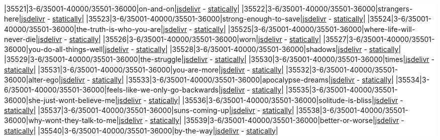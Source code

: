 |35521|3-6/35001-40000/35501-36000|on-and-on|[jsdelivr](https://cdn.jsdelivr.net/gh/dbchord/png-old-c-1110x370_3-6/35001-40000/35501-36000/on-and-on.png) - [statically](https://cdn.statically.io/gh/dbchord/png-old-c-1110x370_3-6/img/35001-40000/35501-36000/on-and-on.png)|
|35522|3-6/35001-40000/35501-36000|strangers-here|[jsdelivr](https://cdn.jsdelivr.net/gh/dbchord/png-old-c-1110x370_3-6/35001-40000/35501-36000/strangers-here.png) - [statically](https://cdn.statically.io/gh/dbchord/png-old-c-1110x370_3-6/img/35001-40000/35501-36000/strangers-here.png)|
|35523|3-6/35001-40000/35501-36000|strong-enough-to-save|[jsdelivr](https://cdn.jsdelivr.net/gh/dbchord/png-old-c-1110x370_3-6/35001-40000/35501-36000/strong-enough-to-save.png) - [statically](https://cdn.statically.io/gh/dbchord/png-old-c-1110x370_3-6/img/35001-40000/35501-36000/strong-enough-to-save.png)|
|35524|3-6/35001-40000/35501-36000|the-truth-is-who-you-are|[jsdelivr](https://cdn.jsdelivr.net/gh/dbchord/png-old-c-1110x370_3-6/35001-40000/35501-36000/the-truth-is-who-you-are.png) - [statically](https://cdn.statically.io/gh/dbchord/png-old-c-1110x370_3-6/img/35001-40000/35501-36000/the-truth-is-who-you-are.png)|
|35525|3-6/35001-40000/35501-36000|where-life-will-never-die|[jsdelivr](https://cdn.jsdelivr.net/gh/dbchord/png-old-c-1110x370_3-6/35001-40000/35501-36000/where-life-will-never-die.png) - [statically](https://cdn.statically.io/gh/dbchord/png-old-c-1110x370_3-6/img/35001-40000/35501-36000/where-life-will-never-die.png)|
|35526|3-6/35001-40000/35501-36000|worn|[jsdelivr](https://cdn.jsdelivr.net/gh/dbchord/png-old-c-1110x370_3-6/35001-40000/35501-36000/worn.png) - [statically](https://cdn.statically.io/gh/dbchord/png-old-c-1110x370_3-6/img/35001-40000/35501-36000/worn.png)|
|35527|3-6/35001-40000/35501-36000|you-do-all-things-well|[jsdelivr](https://cdn.jsdelivr.net/gh/dbchord/png-old-c-1110x370_3-6/35001-40000/35501-36000/you-do-all-things-well.png) - [statically](https://cdn.statically.io/gh/dbchord/png-old-c-1110x370_3-6/img/35001-40000/35501-36000/you-do-all-things-well.png)|
|35528|3-6/35001-40000/35501-36000|shadows|[jsdelivr](https://cdn.jsdelivr.net/gh/dbchord/png-old-c-1110x370_3-6/35001-40000/35501-36000/shadows.png) - [statically](https://cdn.statically.io/gh/dbchord/png-old-c-1110x370_3-6/img/35001-40000/35501-36000/shadows.png)|
|35529|3-6/35001-40000/35501-36000|the-struggle|[jsdelivr](https://cdn.jsdelivr.net/gh/dbchord/png-old-c-1110x370_3-6/35001-40000/35501-36000/the-struggle.png) - [statically](https://cdn.statically.io/gh/dbchord/png-old-c-1110x370_3-6/img/35001-40000/35501-36000/the-struggle.png)|
|35530|3-6/35001-40000/35501-36000|times|[jsdelivr](https://cdn.jsdelivr.net/gh/dbchord/png-old-c-1110x370_3-6/35001-40000/35501-36000/times.png) - [statically](https://cdn.statically.io/gh/dbchord/png-old-c-1110x370_3-6/img/35001-40000/35501-36000/times.png)|
|35531|3-6/35001-40000/35501-36000|you-are-more|[jsdelivr](https://cdn.jsdelivr.net/gh/dbchord/png-old-c-1110x370_3-6/35001-40000/35501-36000/you-are-more.png) - [statically](https://cdn.statically.io/gh/dbchord/png-old-c-1110x370_3-6/img/35001-40000/35501-36000/you-are-more.png)|
|35532|3-6/35001-40000/35501-36000|alter-ego|[jsdelivr](https://cdn.jsdelivr.net/gh/dbchord/png-old-c-1110x370_3-6/35001-40000/35501-36000/alter-ego.png) - [statically](https://cdn.statically.io/gh/dbchord/png-old-c-1110x370_3-6/img/35001-40000/35501-36000/alter-ego.png)|
|35533|3-6/35001-40000/35501-36000|apocalypse-dreams|[jsdelivr](https://cdn.jsdelivr.net/gh/dbchord/png-old-c-1110x370_3-6/35001-40000/35501-36000/apocalypse-dreams.png) - [statically](https://cdn.statically.io/gh/dbchord/png-old-c-1110x370_3-6/img/35001-40000/35501-36000/apocalypse-dreams.png)|
|35534|3-6/35001-40000/35501-36000|feels-like-we-only-go-backwards|[jsdelivr](https://cdn.jsdelivr.net/gh/dbchord/png-old-c-1110x370_3-6/35001-40000/35501-36000/feels-like-we-only-go-backwards.png) - [statically](https://cdn.statically.io/gh/dbchord/png-old-c-1110x370_3-6/img/35001-40000/35501-36000/feels-like-we-only-go-backwards.png)|
|35535|3-6/35001-40000/35501-36000|she-just-wont-believe-me|[jsdelivr](https://cdn.jsdelivr.net/gh/dbchord/png-old-c-1110x370_3-6/35001-40000/35501-36000/she-just-wont-believe-me.png) - [statically](https://cdn.statically.io/gh/dbchord/png-old-c-1110x370_3-6/img/35001-40000/35501-36000/she-just-wont-believe-me.png)|
|35536|3-6/35001-40000/35501-36000|solitude-is-bliss|[jsdelivr](https://cdn.jsdelivr.net/gh/dbchord/png-old-c-1110x370_3-6/35001-40000/35501-36000/solitude-is-bliss.png) - [statically](https://cdn.statically.io/gh/dbchord/png-old-c-1110x370_3-6/img/35001-40000/35501-36000/solitude-is-bliss.png)|
|35537|3-6/35001-40000/35501-36000|suns-coming-up|[jsdelivr](https://cdn.jsdelivr.net/gh/dbchord/png-old-c-1110x370_3-6/35001-40000/35501-36000/suns-coming-up.png) - [statically](https://cdn.statically.io/gh/dbchord/png-old-c-1110x370_3-6/img/35001-40000/35501-36000/suns-coming-up.png)|
|35538|3-6/35001-40000/35501-36000|why-wont-they-talk-to-me|[jsdelivr](https://cdn.jsdelivr.net/gh/dbchord/png-old-c-1110x370_3-6/35001-40000/35501-36000/why-wont-they-talk-to-me.png) - [statically](https://cdn.statically.io/gh/dbchord/png-old-c-1110x370_3-6/img/35001-40000/35501-36000/why-wont-they-talk-to-me.png)|
|35539|3-6/35001-40000/35501-36000|better-or-worse|[jsdelivr](https://cdn.jsdelivr.net/gh/dbchord/png-old-c-1110x370_3-6/35001-40000/35501-36000/better-or-worse.png) - [statically](https://cdn.statically.io/gh/dbchord/png-old-c-1110x370_3-6/img/35001-40000/35501-36000/better-or-worse.png)|
|35540|3-6/35001-40000/35501-36000|by-the-way|[jsdelivr](https://cdn.jsdelivr.net/gh/dbchord/png-old-c-1110x370_3-6/35001-40000/35501-36000/by-the-way.png) - [statically](https://cdn.statically.io/gh/dbchord/png-old-c-1110x370_3-6/img/35001-40000/35501-36000/by-the-way.png)|